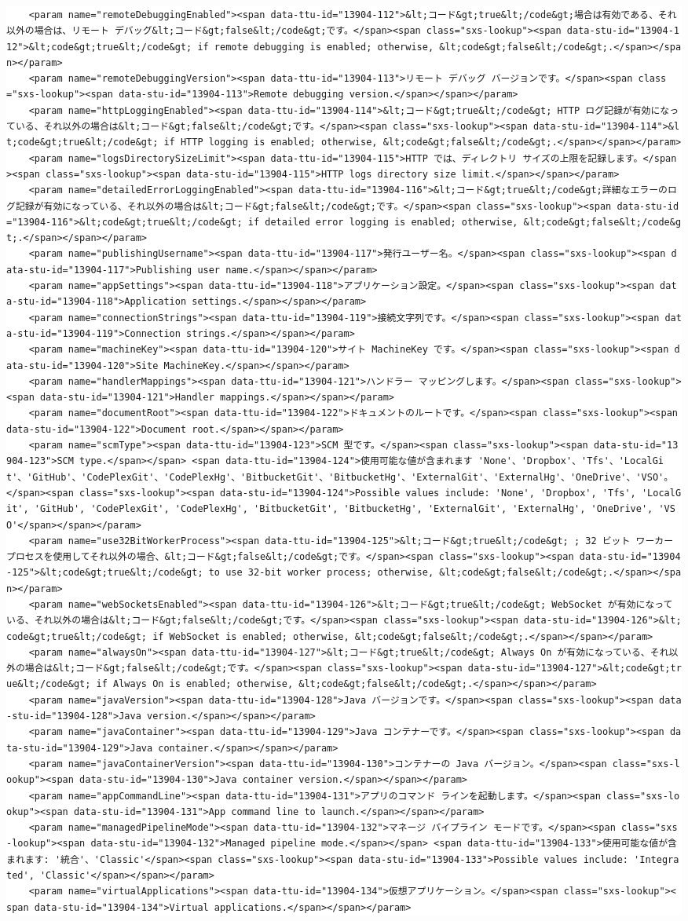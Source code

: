         <param name="remoteDebuggingEnabled"><span data-ttu-id="13904-112">&lt;コード&gt;true&lt;/code&gt;場合は有効である、それ以外の場合は、リモート デバッグ&lt;コード&gt;false&lt;/code&gt;です。</span><span class="sxs-lookup"><span data-stu-id="13904-112">&lt;code&gt;true&lt;/code&gt; if remote debugging is enabled; otherwise, &lt;code&gt;false&lt;/code&gt;.</span></span></param>
        <param name="remoteDebuggingVersion"><span data-ttu-id="13904-113">リモート デバッグ バージョンです。</span><span class="sxs-lookup"><span data-stu-id="13904-113">Remote debugging version.</span></span></param>
        <param name="httpLoggingEnabled"><span data-ttu-id="13904-114">&lt;コード&gt;true&lt;/code&gt; HTTP ログ記録が有効になっている、それ以外の場合は&lt;コード&gt;false&lt;/code&gt;です。</span><span class="sxs-lookup"><span data-stu-id="13904-114">&lt;code&gt;true&lt;/code&gt; if HTTP logging is enabled; otherwise, &lt;code&gt;false&lt;/code&gt;.</span></span></param>
        <param name="logsDirectorySizeLimit"><span data-ttu-id="13904-115">HTTP では、ディレクトリ サイズの上限を記録します。</span><span class="sxs-lookup"><span data-stu-id="13904-115">HTTP logs directory size limit.</span></span></param>
        <param name="detailedErrorLoggingEnabled"><span data-ttu-id="13904-116">&lt;コード&gt;true&lt;/code&gt;詳細なエラーのログ記録が有効になっている、それ以外の場合は&lt;コード&gt;false&lt;/code&gt;です。</span><span class="sxs-lookup"><span data-stu-id="13904-116">&lt;code&gt;true&lt;/code&gt; if detailed error logging is enabled; otherwise, &lt;code&gt;false&lt;/code&gt;.</span></span></param>
        <param name="publishingUsername"><span data-ttu-id="13904-117">発行ユーザー名。</span><span class="sxs-lookup"><span data-stu-id="13904-117">Publishing user name.</span></span></param>
        <param name="appSettings"><span data-ttu-id="13904-118">アプリケーション設定。</span><span class="sxs-lookup"><span data-stu-id="13904-118">Application settings.</span></span></param>
        <param name="connectionStrings"><span data-ttu-id="13904-119">接続文字列です。</span><span class="sxs-lookup"><span data-stu-id="13904-119">Connection strings.</span></span></param>
        <param name="machineKey"><span data-ttu-id="13904-120">サイト MachineKey です。</span><span class="sxs-lookup"><span data-stu-id="13904-120">Site MachineKey.</span></span></param>
        <param name="handlerMappings"><span data-ttu-id="13904-121">ハンドラー マッピングします。</span><span class="sxs-lookup"><span data-stu-id="13904-121">Handler mappings.</span></span></param>
        <param name="documentRoot"><span data-ttu-id="13904-122">ドキュメントのルートです。</span><span class="sxs-lookup"><span data-stu-id="13904-122">Document root.</span></span></param>
        <param name="scmType"><span data-ttu-id="13904-123">SCM 型です。</span><span class="sxs-lookup"><span data-stu-id="13904-123">SCM type.</span></span> <span data-ttu-id="13904-124">使用可能な値が含まれます 'None'、'Dropbox'、'Tfs'、'LocalGit'、'GitHub'、'CodePlexGit'、'CodePlexHg'、'BitbucketGit'、'BitbucketHg'、'ExternalGit'、'ExternalHg'、'OneDrive'、'VSO'。</span><span class="sxs-lookup"><span data-stu-id="13904-124">Possible values include: 'None', 'Dropbox', 'Tfs', 'LocalGit', 'GitHub', 'CodePlexGit', 'CodePlexHg', 'BitbucketGit', 'BitbucketHg', 'ExternalGit', 'ExternalHg', 'OneDrive', 'VSO'</span></span></param>
        <param name="use32BitWorkerProcess"><span data-ttu-id="13904-125">&lt;コード&gt;true&lt;/code&gt; ; 32 ビット ワーカー プロセスを使用してそれ以外の場合、&lt;コード&gt;false&lt;/code&gt;です。</span><span class="sxs-lookup"><span data-stu-id="13904-125">&lt;code&gt;true&lt;/code&gt; to use 32-bit worker process; otherwise, &lt;code&gt;false&lt;/code&gt;.</span></span></param>
        <param name="webSocketsEnabled"><span data-ttu-id="13904-126">&lt;コード&gt;true&lt;/code&gt; WebSocket が有効になっている、それ以外の場合は&lt;コード&gt;false&lt;/code&gt;です。</span><span class="sxs-lookup"><span data-stu-id="13904-126">&lt;code&gt;true&lt;/code&gt; if WebSocket is enabled; otherwise, &lt;code&gt;false&lt;/code&gt;.</span></span></param>
        <param name="alwaysOn"><span data-ttu-id="13904-127">&lt;コード&gt;true&lt;/code&gt; Always On が有効になっている、それ以外の場合は&lt;コード&gt;false&lt;/code&gt;です。</span><span class="sxs-lookup"><span data-stu-id="13904-127">&lt;code&gt;true&lt;/code&gt; if Always On is enabled; otherwise, &lt;code&gt;false&lt;/code&gt;.</span></span></param>
        <param name="javaVersion"><span data-ttu-id="13904-128">Java バージョンです。</span><span class="sxs-lookup"><span data-stu-id="13904-128">Java version.</span></span></param>
        <param name="javaContainer"><span data-ttu-id="13904-129">Java コンテナーです。</span><span class="sxs-lookup"><span data-stu-id="13904-129">Java container.</span></span></param>
        <param name="javaContainerVersion"><span data-ttu-id="13904-130">コンテナーの Java バージョン。</span><span class="sxs-lookup"><span data-stu-id="13904-130">Java container version.</span></span></param>
        <param name="appCommandLine"><span data-ttu-id="13904-131">アプリのコマンド ラインを起動します。</span><span class="sxs-lookup"><span data-stu-id="13904-131">App command line to launch.</span></span></param>
        <param name="managedPipelineMode"><span data-ttu-id="13904-132">マネージ パイプライン モードです。</span><span class="sxs-lookup"><span data-stu-id="13904-132">Managed pipeline mode.</span></span> <span data-ttu-id="13904-133">使用可能な値が含まれます: '統合'、'Classic'</span><span class="sxs-lookup"><span data-stu-id="13904-133">Possible values include: 'Integrated', 'Classic'</span></span></param>
        <param name="virtualApplications"><span data-ttu-id="13904-134">仮想アプリケーション。</span><span class="sxs-lookup"><span data-stu-id="13904-134">Virtual applications.</span></span></param>